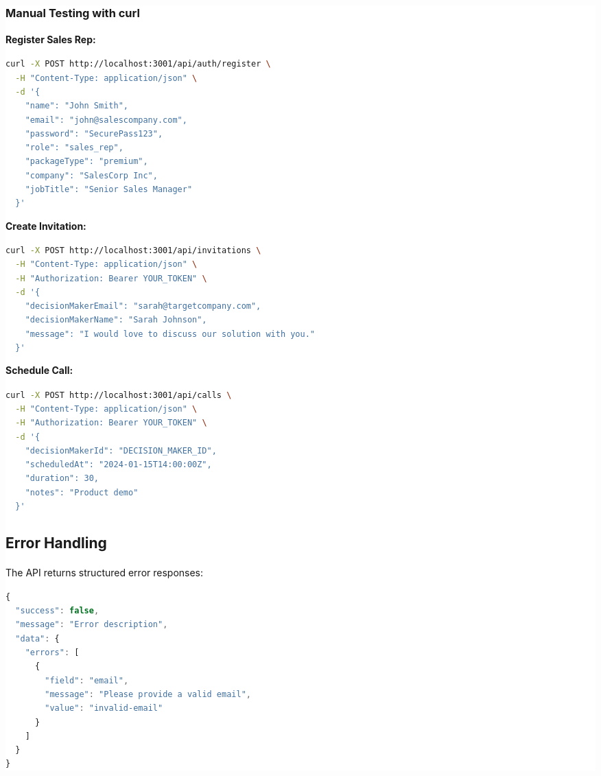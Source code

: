 ### Manual Testing with curl

**Register Sales Rep:**
```bash
curl -X POST http://localhost:3001/api/auth/register \
  -H "Content-Type: application/json" \
  -d '{
    "name": "John Smith",
    "email": "john@salescompany.com",
    "password": "SecurePass123",
    "role": "sales_rep",
    "packageType": "premium",
    "company": "SalesCorp Inc",
    "jobTitle": "Senior Sales Manager"
  }'
```

**Create Invitation:**
```bash
curl -X POST http://localhost:3001/api/invitations \
  -H "Content-Type: application/json" \
  -H "Authorization: Bearer YOUR_TOKEN" \
  -d '{
    "decisionMakerEmail": "sarah@targetcompany.com",
    "decisionMakerName": "Sarah Johnson",
    "message": "I would love to discuss our solution with you."
  }'
```

**Schedule Call:**
```bash
curl -X POST http://localhost:3001/api/calls \
  -H "Content-Type: application/json" \
  -H "Authorization: Bearer YOUR_TOKEN" \
  -d '{
    "decisionMakerId": "DECISION_MAKER_ID",
    "scheduledAt": "2024-01-15T14:00:00Z",
    "duration": 30,
    "notes": "Product demo"
  }'
```

## Error Handling

The API returns structured error responses:

```javascript
{
  "success": false,
  "message": "Error description",
  "data": {
    "errors": [
      {
        "field": "email",
        "message": "Please provide a valid email",
        "value": "invalid-email"
      }
    ]
  }
}
```
